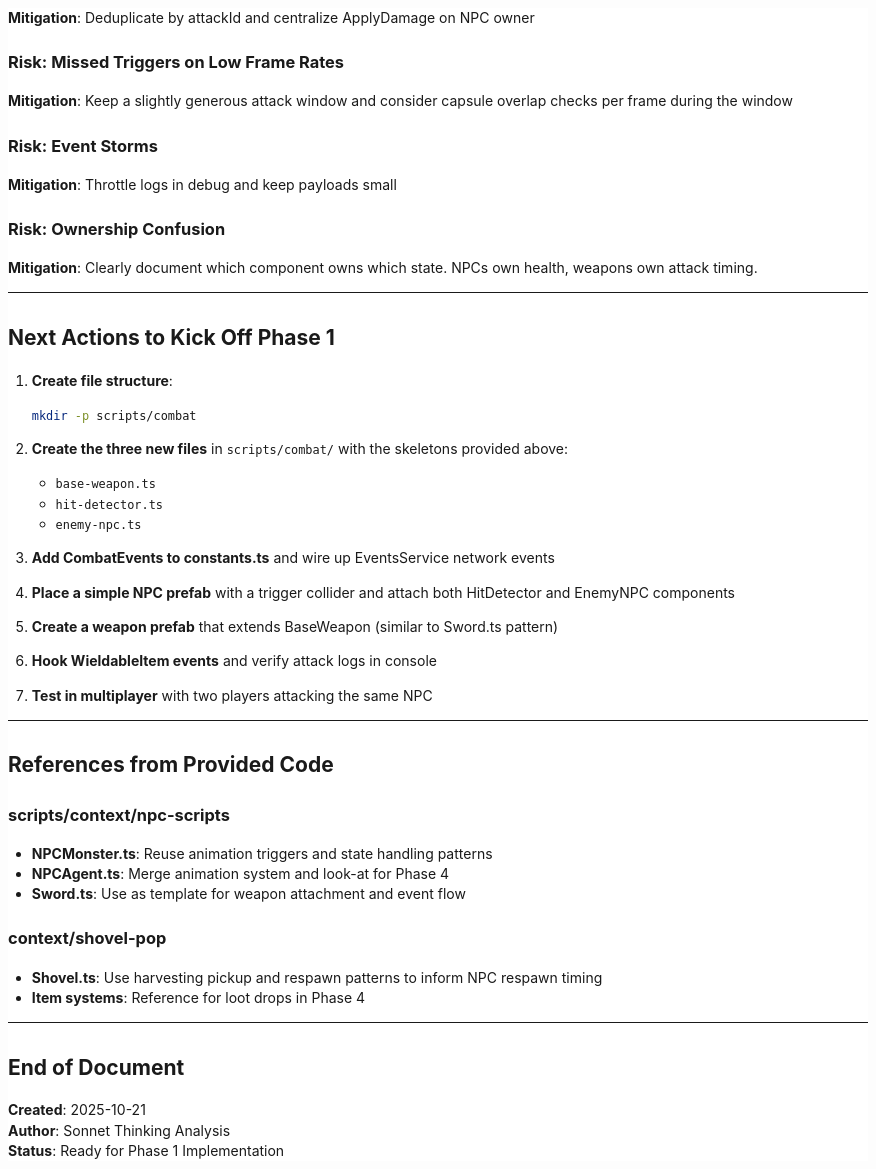 **Mitigation**: Deduplicate by attackId and centralize ApplyDamage on NPC owner

### Risk: Missed Triggers on Low Frame Rates

**Mitigation**: Keep a slightly generous attack window and consider capsule overlap checks per frame during the window

### Risk: Event Storms

**Mitigation**: Throttle logs in debug and keep payloads small

### Risk: Ownership Confusion

**Mitigation**: Clearly document which component owns which state. NPCs own health, weapons own attack timing.

---

## Next Actions to Kick Off Phase 1

1. **Create file structure**:

   ```bash
   mkdir -p scripts/combat
   ```

2. **Create the three new files** in `scripts/combat/` with the skeletons provided above:

   - `base-weapon.ts`
   - `hit-detector.ts`
   - `enemy-npc.ts`

3. **Add CombatEvents to constants.ts** and wire up EventsService network events

4. **Place a simple NPC prefab** with a trigger collider and attach both HitDetector and EnemyNPC components

5. **Create a weapon prefab** that extends BaseWeapon (similar to Sword.ts pattern)

6. **Hook WieldableItem events** and verify attack logs in console

7. **Test in multiplayer** with two players attacking the same NPC

---

## References from Provided Code

### scripts/context/npc-scripts

- **NPCMonster.ts**: Reuse animation triggers and state handling patterns
- **NPCAgent.ts**: Merge animation system and look-at for Phase 4
- **Sword.ts**: Use as template for weapon attachment and event flow

### context/shovel-pop

- **Shovel.ts**: Use harvesting pickup and respawn patterns to inform NPC respawn timing
- **Item systems**: Reference for loot drops in Phase 4

---

## End of Document

**Created**: 2025-10-21  
**Author**: Sonnet Thinking Analysis  
**Status**: Ready for Phase 1 Implementation
